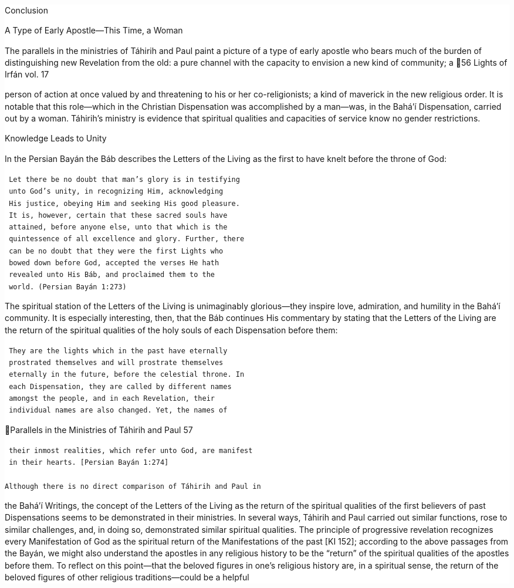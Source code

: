 Conclusion

A Type of Early Apostle—This Time, a Woman

   The parallels in the ministries of Táhirih and Paul paint a
picture of a type of early apostle who bears much of the burden
of distinguishing new Revelation from the old: a pure channel
with the capacity to envision a new kind of community; a
56                                            Lights of Irfán vol. 17


person of action at once valued by and threatening to his or her
co-religionists; a kind of maverick in the new religious order. It
is notable that this role—which in the Christian Dispensation
was accomplished by a man—was, in the Bahá’í Dispensation,
carried out by a woman. Táhirih’s ministry is evidence that
spiritual qualities and capacities of service know no gender
restrictions.

Knowledge Leads to Unity

   In the Persian Bayán the Báb describes the Letters of the
Living as the first to have knelt before the throne of God:

     Let there be no doubt that man’s glory is in testifying
     unto God’s unity, in recognizing Him, acknowledging
     His justice, obeying Him and seeking His good pleasure.
     It is, however, certain that these sacred souls have
     attained, before anyone else, unto that which is the
     quintessence of all excellence and glory. Further, there
     can be no doubt that they were the first Lights who
     bowed down before God, accepted the verses He hath
     revealed unto His Báb, and proclaimed them to the
     world. (Persian Bayán 1:273)

   The spiritual station of the Letters of the Living is
unimaginably glorious—they inspire love, admiration, and
humility in the Bahá’í community. It is especially interesting,
then, that the Báb continues His commentary by stating that the
Letters of the Living are the return of the spiritual qualities of
the holy souls of each Dispensation before them:

     They are the lights which in the past have eternally
     prostrated themselves and will prostrate themselves
     eternally in the future, before the celestial throne. In
     each Dispensation, they are called by different names
     amongst the people, and in each Revelation, their
     individual names are also changed. Yet, the names of
Parallels in the Ministries of Táhirih and Paul                   57


     their inmost realities, which refer unto God, are manifest
     in their hearts. [Persian Bayán 1:274]

    Although there is no direct comparison of Táhirih and Paul in
the Bahá’í Writings, the concept of the Letters of the Living as
the return of the spiritual qualities of the first believers of past
Dispensations seems to be demonstrated in their ministries. In
several ways, Táhirih and Paul carried out similar functions,
rose to similar challenges, and, in doing so, demonstrated
similar spiritual qualities. The principle of progressive
revelation recognizes every Manifestation of God as the
spiritual return of the Manifestations of the past [KI 152];
according to the above passages from the Bayán, we might also
understand the apostles in any religious history to be the
“return” of the spiritual qualities of the apostles before them.
To reflect on this point—that the beloved figures in one’s
religious history are, in a spiritual sense, the return of the
beloved figures of other religious traditions—could be a helpful